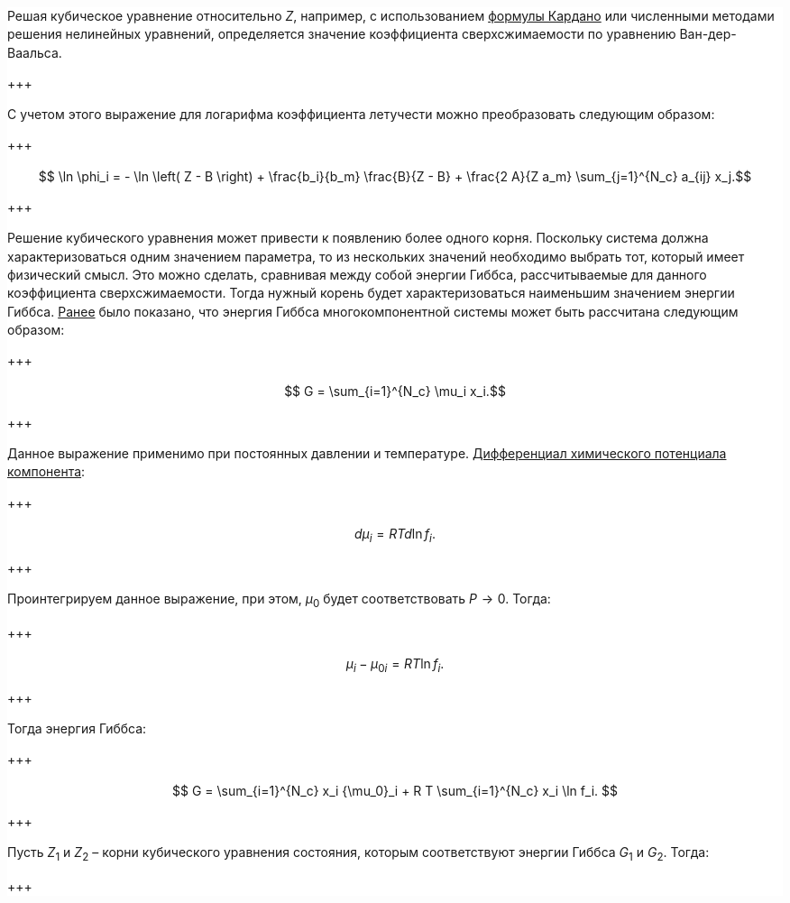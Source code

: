 Решая кубическое уравнение относительно $Z$, например, с использованием [формулы Кардано](https://en.wikipedia.org/wiki/Cubic_equation#General_cubic_formula) или численными методами решения нелинейных уравнений, определяется значение коэффициента сверхсжимаемости по уравнению Ван-дер-Ваальса.

+++

<a id='pvt-eos-van_der_waals-fugacity_coeff-pt'></a>
С учетом этого выражение для логарифма коэффициента летучести можно преобразовать следующим образом:

+++

$$ \ln \phi_i = - \ln \left( Z - B \right) + \frac{b_i}{b_m} \frac{B}{Z - B} + \frac{2 A}{Z a_m} \sum_{j=1}^{N_c} a_{ij} x_j.$$ 

+++

<a id='pvt-eos-van_der_waals-root_selection'></a>
Решение кубического уравнения может привести к появлению более одного корня. Поскольку система должна характеризоваться одним значением параметра, то из нескольких значений необходимо выбрать тот, который имеет физический смысл. Это можно сделать, сравнивая между собой энергии Гиббса, рассчитываемые для данного коэффициента сверхсжимаемости. Тогда нужный корень будет характеризоваться наименьшим значением энергии Гиббса. [Ранее](../1-TD/TD-10-MixtureGibbsEnergy.html#pvt-td-mixture_gibbs_energy) было показано, что энергия Гиббса многокомпонентной системы может быть рассчитана следующим образом:

+++

$$ G = \sum_{i=1}^{N_c} \mu_i x_i.$$

+++

Данное выражение применимо при постоянных давлении и температуре. [Дифференциал химического потенциала компонента](../1-TD/TD-15-Fugacity.html#pvt-td-fugacity):

+++

$$ d \mu_i = R T d \ln f_i.$$

+++

Проинтегрируем данное выражение, при этом, $\mu_0$ будет соответствовать $P \rightarrow 0$. Тогда:

+++

$$ \mu_i - {\mu_0}_i = R T \ln f_i. $$

+++

Тогда энергия Гиббса:

+++

$$ G = \sum_{i=1}^{N_c} x_i {\mu_0}_i + R T \sum_{i=1}^{N_c} x_i \ln f_i. $$

+++

Пусть $Z_1$ и $Z_2$ – корни кубического уравнения состояния, которым соответствуют энергии Гиббса $G_1$ и $G_2$. Тогда:

+++

